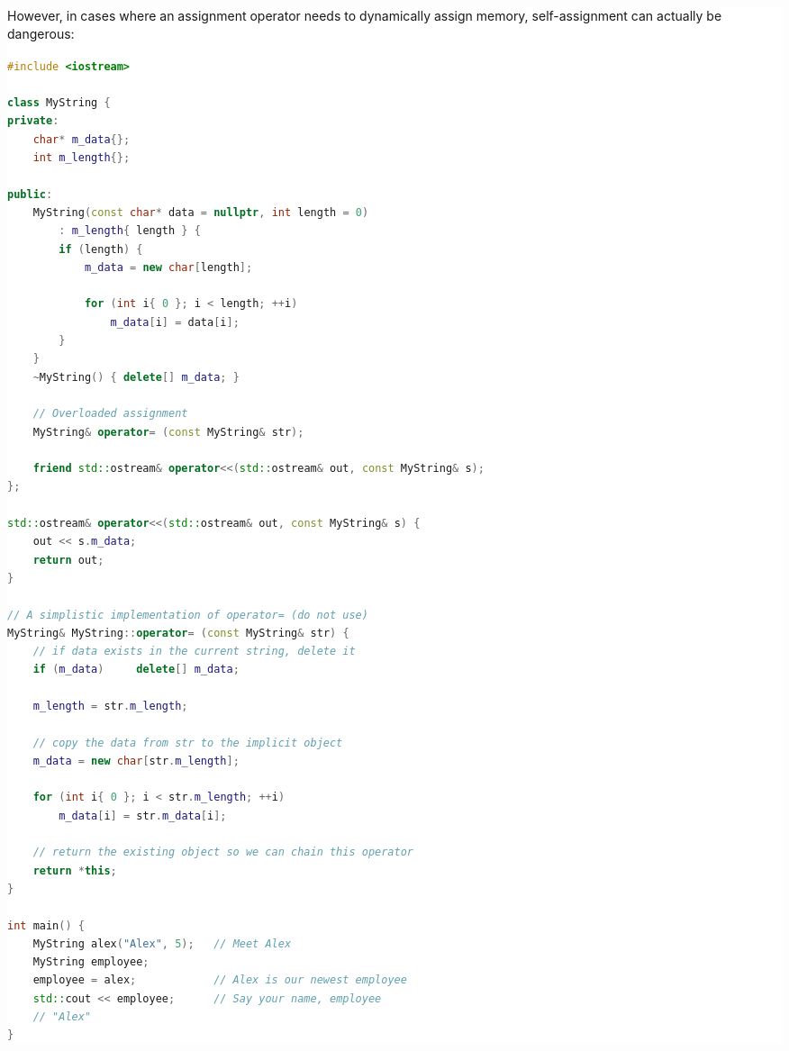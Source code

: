 However, in cases where an assignment operator needs to dynamically assign memory, self-assignment can actually be dangerous:

```c++
#include <iostream>

class MyString {
private:
    char* m_data{};
    int m_length{};

public:
    MyString(const char* data = nullptr, int length = 0)
        : m_length{ length } {
        if (length) {
            m_data = new char[length];

            for (int i{ 0 }; i < length; ++i)
                m_data[i] = data[i];
        }
    }
    ~MyString() { delete[] m_data; }

    // Overloaded assignment
    MyString& operator= (const MyString& str);

    friend std::ostream& operator<<(std::ostream& out, const MyString& s);
};

std::ostream& operator<<(std::ostream& out, const MyString& s) {
    out << s.m_data;
    return out;
}

// A simplistic implementation of operator= (do not use)
MyString& MyString::operator= (const MyString& str) {
    // if data exists in the current string, delete it
    if (m_data)     delete[] m_data;

    m_length = str.m_length;

    // copy the data from str to the implicit object
    m_data = new char[str.m_length];

    for (int i{ 0 }; i < str.m_length; ++i)
        m_data[i] = str.m_data[i];

    // return the existing object so we can chain this operator
    return *this;
}

int main() {
    MyString alex("Alex", 5);   // Meet Alex
    MyString employee;
    employee = alex;            // Alex is our newest employee
    std::cout << employee;      // Say your name, employee
    // "Alex"
}
```
